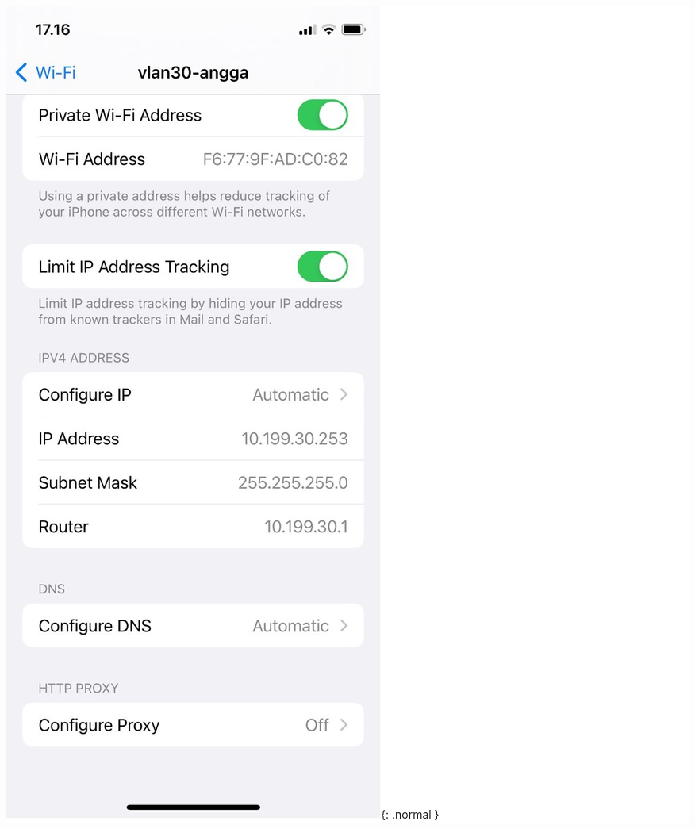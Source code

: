 ![Life is My Campus](/assets/img/2022-05-29-konfigurasi-intervlan-routing-menggunakan-mikrotik-bridge-vlan-table/c6b.jpg){: .normal }
